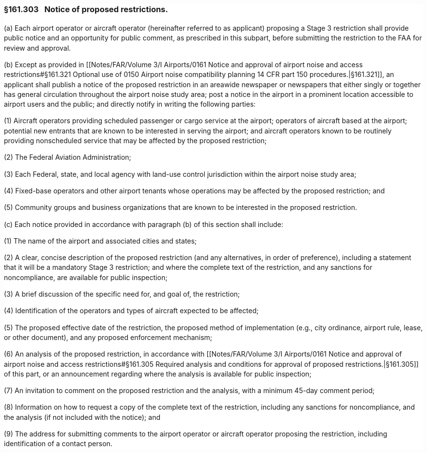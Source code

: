 ### §161.303   Notice of proposed restrictions.

\(a\) Each airport operator or aircraft operator (hereinafter referred to as applicant) proposing a Stage 3 restriction shall provide public notice and an opportunity for public comment, as prescribed in this subpart, before submitting the restriction to the FAA for review and approval.

\(b\) Except as provided in [[Notes/FAR/Volume 3/I Airports/0161 Notice and approval of airport noise and access restrictions#§161.321 Optional use of 0150 Airport noise compatibility planning 14 CFR part 150 procedures.\|§161.321]], an applicant shall publish a notice of the proposed restriction in an areawide newspaper or newspapers that either singly or together has general circulation throughout the airport noise study area; post a notice in the airport in a prominent location accessible to airport users and the public; and directly notify in writing the following parties:

\(1\) Aircraft operators providing scheduled passenger or cargo service at the airport; operators of aircraft based at the airport; potential new entrants that are known to be interested in serving the airport; and aircraft operators known to be routinely providing nonscheduled service that may be affected by the proposed restriction;

\(2\) The Federal Aviation Administration;

\(3\) Each Federal, state, and local agency with land-use control jurisdiction within the airport noise study area;

\(4\) Fixed-base operators and other airport tenants whose operations may be affected by the proposed restriction; and

\(5\) Community groups and business organizations that are known to be interested in the proposed restriction.

\(c\) Each notice provided in accordance with paragraph (b) of this section shall include:

\(1\) The name of the airport and associated cities and states;

\(2\) A clear, concise description of the proposed restriction (and any alternatives, in order of preference), including a statement that it will be a mandatory Stage 3 restriction; and where the complete text of the restriction, and any sanctions for noncompliance, are available for public inspection;

\(3\) A brief discussion of the specific need for, and goal of, the restriction;

\(4\) Identification of the operators and types of aircraft expected to be affected;

\(5\) The proposed effective date of the restriction, the proposed method of implementation (e.g., city ordinance, airport rule, lease, or other document), and any proposed enforcement mechanism;

\(6\) An analysis of the proposed restriction, in accordance with [[Notes/FAR/Volume 3/I Airports/0161 Notice and approval of airport noise and access restrictions#§161.305   Required analysis and conditions for approval of proposed restrictions.\|§161.305]] of this part, or an announcement regarding where the analysis is available for public inspection;

\(7\) An invitation to comment on the proposed restriction and the analysis, with a minimum 45-day comment period;

\(8\) Information on how to request a copy of the complete text of the restriction, including any sanctions for noncompliance, and the analysis (if not included with the notice); and

\(9\) The address for submitting comments to the airport operator or aircraft operator proposing the restriction, including identification of a contact person.
